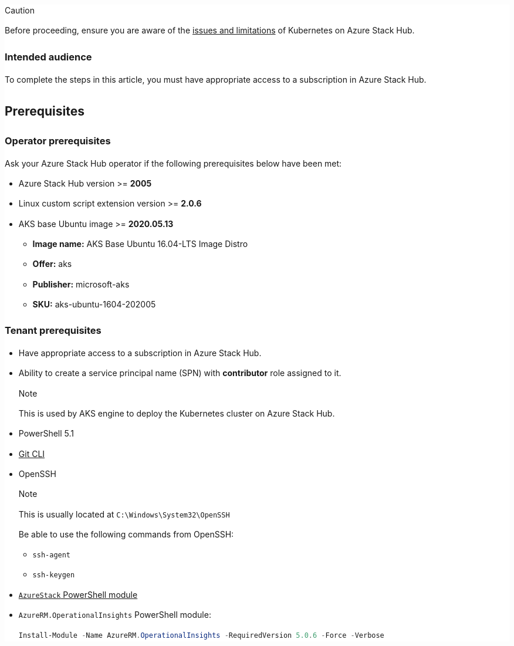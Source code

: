 > [!CAUTION]
> Before proceeding, ensure you are aware of the [issues and limitations](https://github.com/Azure/aks-engine/blob/master/docs/topics/azure-stack.md#known-issues-and-limitations) of Kubernetes on Azure Stack Hub.

### Intended audience

To complete the steps in this article, you must have appropriate access to a subscription in Azure Stack Hub.

## Prerequisites

### Operator prerequisites

Ask your Azure Stack Hub operator if the following prerequisites below have been met:

* Azure Stack Hub version >= **2005**

* Linux custom script extension version >= **2.0.6**

* AKS base Ubuntu image >= **2020.05.13**

    - **Image name:** AKS Base Ubuntu 16.04-LTS Image Distro

    - **Offer:** aks

    - **Publisher:** microsoft-aks

    - **SKU:** aks-ubuntu-1604-202005

### Tenant prerequisites

* Have appropriate access to a subscription in Azure Stack Hub.

* Ability to create a service principal name (SPN) with **contributor** role assigned to it.

    > [!NOTE]
    > This is used by AKS engine to deploy the Kubernetes cluster on Azure Stack Hub.

* PowerShell 5.1

* [Git CLI](https://git-scm.com/)

* OpenSSH

    > [!NOTE]
    > This is usually located at `C:\Windows\System32\OpenSSH`

    Be able to use the following commands from OpenSSH:

    - `ssh-agent`

    - `ssh-keygen`

* [`AzureStack` PowerShell module](https://docs.ukcloud.com/articles/azure/azs-how-configure-powershell-users.html#install-azure-stack-hub-powershell)

* `AzureRM.OperationalInsights` PowerShell module:

    ```powershell
    Install-Module -Name AzureRM.OperationalInsights -RequiredVersion 5.0.6 -Force -Verbose
    ```
